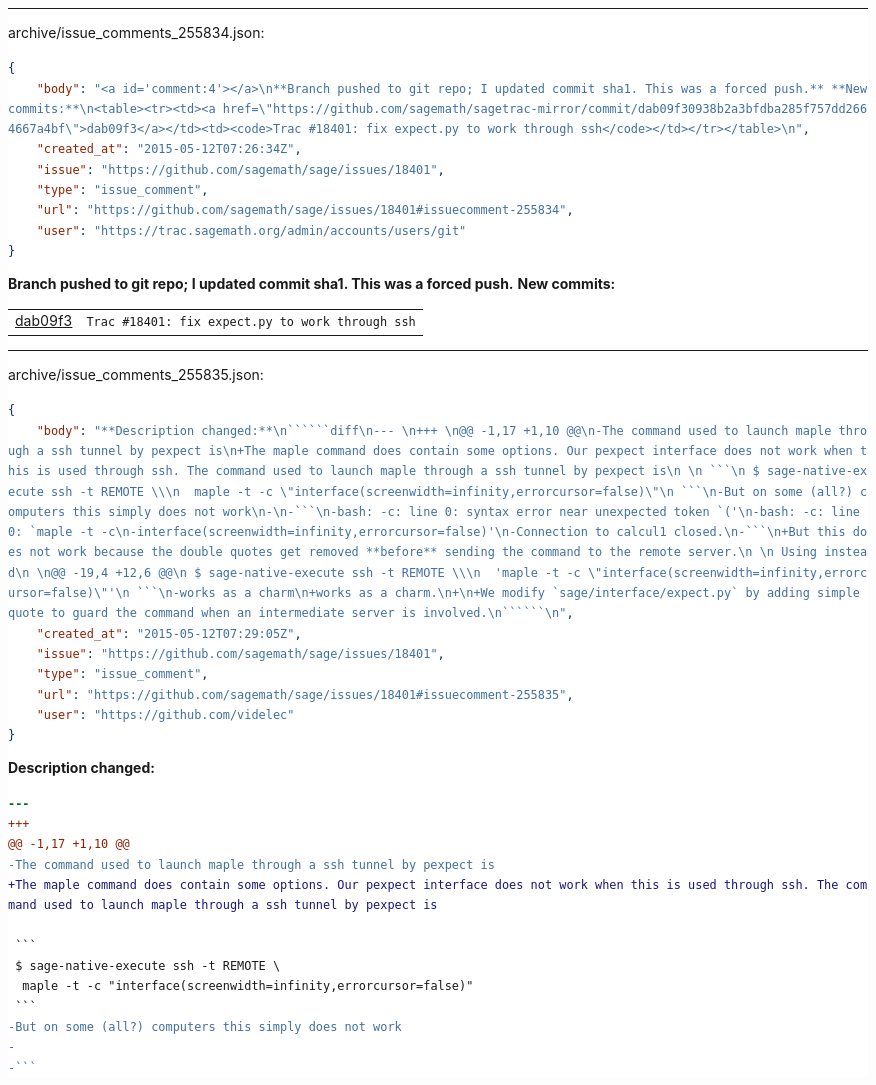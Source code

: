

---

archive/issue_comments_255834.json:
```json
{
    "body": "<a id='comment:4'></a>\n**Branch pushed to git repo; I updated commit sha1. This was a forced push.** **New commits:**\n<table><tr><td><a href=\"https://github.com/sagemath/sagetrac-mirror/commit/dab09f30938b2a3bfdba285f757dd2664667a4bf\">dab09f3</a></td><td><code>Trac #18401: fix expect.py to work through ssh</code></td></tr></table>\n",
    "created_at": "2015-05-12T07:26:34Z",
    "issue": "https://github.com/sagemath/sage/issues/18401",
    "type": "issue_comment",
    "url": "https://github.com/sagemath/sage/issues/18401#issuecomment-255834",
    "user": "https://trac.sagemath.org/admin/accounts/users/git"
}
```

<a id='comment:4'></a>
**Branch pushed to git repo; I updated commit sha1. This was a forced push.** **New commits:**
<table><tr><td><a href="https://github.com/sagemath/sagetrac-mirror/commit/dab09f30938b2a3bfdba285f757dd2664667a4bf">dab09f3</a></td><td><code>Trac #18401: fix expect.py to work through ssh</code></td></tr></table>




---

archive/issue_comments_255835.json:
```json
{
    "body": "**Description changed:**\n``````diff\n--- \n+++ \n@@ -1,17 +1,10 @@\n-The command used to launch maple through a ssh tunnel by pexpect is\n+The maple command does contain some options. Our pexpect interface does not work when this is used through ssh. The command used to launch maple through a ssh tunnel by pexpect is\n \n ```\n $ sage-native-execute ssh -t REMOTE \\\n  maple -t -c \"interface(screenwidth=infinity,errorcursor=false)\"\n ```\n-But on some (all?) computers this simply does not work\n-\n-```\n-bash: -c: line 0: syntax error near unexpected token `('\n-bash: -c: line 0: `maple -t -c\n-interface(screenwidth=infinity,errorcursor=false)'\n-Connection to calcul1 closed.\n-```\n+But this does not work because the double quotes get removed **before** sending the command to the remote server.\n \n Using instead\n \n@@ -19,4 +12,6 @@\n $ sage-native-execute ssh -t REMOTE \\\n  'maple -t -c \"interface(screenwidth=infinity,errorcursor=false)\"'\n ```\n-works as a charm\n+works as a charm.\n+\n+We modify `sage/interface/expect.py` by adding simple quote to guard the command when an intermediate server is involved.\n``````\n",
    "created_at": "2015-05-12T07:29:05Z",
    "issue": "https://github.com/sagemath/sage/issues/18401",
    "type": "issue_comment",
    "url": "https://github.com/sagemath/sage/issues/18401#issuecomment-255835",
    "user": "https://github.com/videlec"
}
```

**Description changed:**
``````diff
--- 
+++ 
@@ -1,17 +1,10 @@
-The command used to launch maple through a ssh tunnel by pexpect is
+The maple command does contain some options. Our pexpect interface does not work when this is used through ssh. The command used to launch maple through a ssh tunnel by pexpect is
 
 ```
 $ sage-native-execute ssh -t REMOTE \
  maple -t -c "interface(screenwidth=infinity,errorcursor=false)"
 ```
-But on some (all?) computers this simply does not work
-
-```
``````